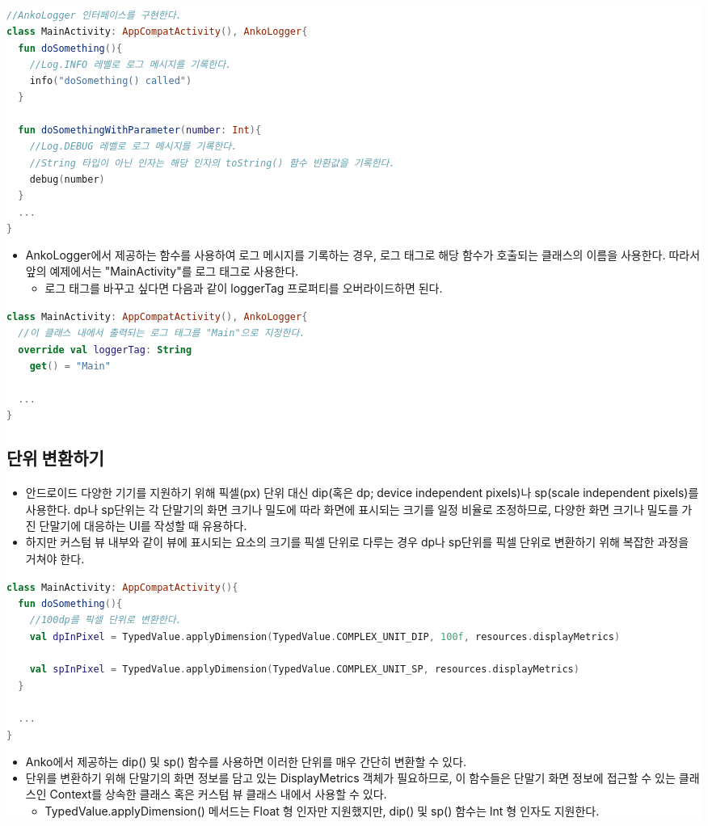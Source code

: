 ~~~kotlin
//AnkoLogger 인터페이스를 구현한다.
class MainActivity: AppCompatActivity(), AnkoLogger{
  fun doSomething(){
    //Log.INFO 레벨로 로그 메시지를 기록한다.
    info("doSomething() called")
  }
  
  fun doSomethingWithParameter(number: Int){
    //Log.DEBUG 레벨로 로그 메시지를 기록한다.
    //String 타입이 아닌 인자는 해당 인자의 toString() 함수 반환값을 기록한다.
    debug(number)
  }
  ...
}
~~~

- AnkoLogger에서 제공하는 함수를 사용하여 로그 메시지를 기록하는 경우, 로그 태그로 해당 함수가 호출되는 클래스의 이름을 사용한다. 따라서 앞의 예제에서는 "MainActivity"를 로그 태그로 사용한다.
  - 로그 태그를 바꾸고 싶다면 다음과 같이 loggerTag 프로퍼티를 오버라이드하면 된다.

~~~kotlin
class MainActivity: AppCompatActivity(), AnkoLogger{
  //이 클래스 내에서 출력되는 로그 태그를 "Main"으로 지정한다.
  override val loggerTag: String
  	get() = "Main"
  
  ...
}
~~~

## 단위 변환하기

- 안드로이드 다양한 기기를 지원하기 위해 픽셀(px) 단위 대신 dip(혹은 dp; device independent pixels)나 sp(scale independent pixels)를 사용한다. dp나 sp단위는 각 단말기의 화면 크기나 밀도에 따라 화면에 표시되는 크기를 일정 비율로 조정하므로, 다양한 화면 크기나 밀도를 가진 단말기에 대응하는 UI를 작성할 때 유용하다.
- 하지만 커스텀 뷰 내부와 같이 뷰에 표시되는 요소의 크기를 픽셀 단위로 다루는 경우 dp나 sp단위를 픽셀 단위로 변환하기 위해 복잡한 과정을 거쳐야 한다.

~~~kotlin
class MainActivity: AppCompatActivity(){
  fun doSomething(){
    //100dp를 픽셀 단위로 변환한다.
    val dpInPixel = TypedValue.applyDimension(TypedValue.COMPLEX_UNIT_DIP, 100f, resources.displayMetrics)
    
    val spInPixel = TypedValue.applyDimension(TypedValue.COMPLEX_UNIT_SP, resources.displayMetrics)
  }
  
  ...
}
~~~

- Anko에서 제공하는 dip() 및 sp() 함수를 사용하면 이러한 단위를 매우 간단히 변환할 수 있다.
- 단위를 변환하기 위해 단말기의 화면 정보를 담고 있는 DisplayMetrics 객체가 필요하므로, 이 함수들은 단말기 화면 정보에 접근할 수 있는 클래스인 Context를 상속한 클래스 혹은 커스텀 뷰 클래스 내에서 사용할 수 있다.
  - TypedValue.applyDimension() 메서드는 Float 형 인자만 지원했지만, dip() 및 sp() 함수는 Int 형 인자도 지원한다.
